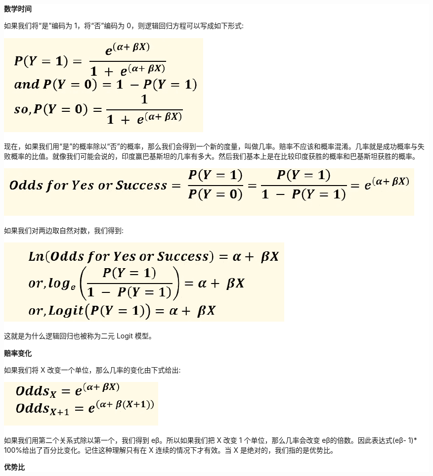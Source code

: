 **数学时间**

如果我们将“是”编码为 1，将“否”编码为 0，则逻辑回归方程可以写成如下形式:

![](img/7e1e5288b2adc86b44b775be1d42e96e.png)

现在，如果我们用“是”的概率除以“否”的概率，那么我们会得到一个新的度量，叫做几率。赔率不应该和概率混淆。几率就是成功概率与失败概率的比值。就像我们可能会说的，印度赢巴基斯坦的几率有多大。然后我们基本上是在比较印度获胜的概率和巴基斯坦获胜的概率。

![](img/f0c8360cf7b35cd21c8aa7e0bbdcc683.png)

如果我们对两边取自然对数，我们得到:

![](img/bc3757110a2bfe456f6f8b6441860bad.png)

这就是为什么逻辑回归也被称为二元 Logit 模型。

**赔率变化**

如果我们将 X 改变一个单位，那么几率的变化由下式给出:

![](img/d21e450e5a20297d4e29ae273bf11430.png)

如果我们用第二个关系式除以第一个，我们得到 eβ。所以如果我们把 X 改变 1 个单位，那么几率会改变 eβ的倍数。因此表达式(eβ- 1)* 100%给出了百分比变化。记住这种理解只有在 X 连续的情况下才有效。当 X 是绝对的，我们指的是优势比。

**优势比**
